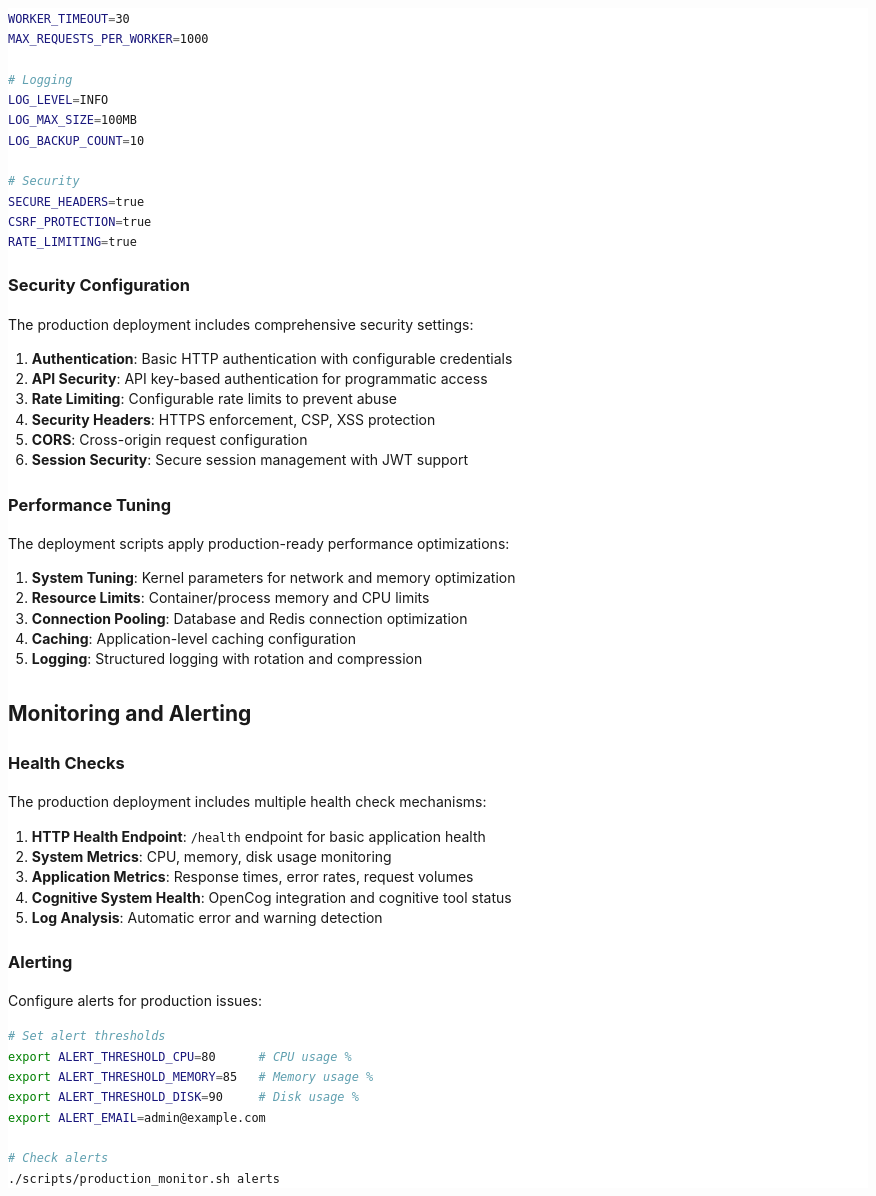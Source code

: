 ```bash
WORKER_TIMEOUT=30
MAX_REQUESTS_PER_WORKER=1000

# Logging
LOG_LEVEL=INFO
LOG_MAX_SIZE=100MB
LOG_BACKUP_COUNT=10

# Security
SECURE_HEADERS=true
CSRF_PROTECTION=true
RATE_LIMITING=true
```

### Security Configuration

The production deployment includes comprehensive security settings:

1. **Authentication**: Basic HTTP authentication with configurable credentials
2. **API Security**: API key-based authentication for programmatic access
3. **Rate Limiting**: Configurable rate limits to prevent abuse
4. **Security Headers**: HTTPS enforcement, CSP, XSS protection
5. **CORS**: Cross-origin request configuration
6. **Session Security**: Secure session management with JWT support

### Performance Tuning

The deployment scripts apply production-ready performance optimizations:

1. **System Tuning**: Kernel parameters for network and memory optimization
2. **Resource Limits**: Container/process memory and CPU limits
3. **Connection Pooling**: Database and Redis connection optimization
4. **Caching**: Application-level caching configuration
5. **Logging**: Structured logging with rotation and compression

## Monitoring and Alerting

### Health Checks

The production deployment includes multiple health check mechanisms:

1. **HTTP Health Endpoint**: `/health` endpoint for basic application health
2. **System Metrics**: CPU, memory, disk usage monitoring
3. **Application Metrics**: Response times, error rates, request volumes
4. **Cognitive System Health**: OpenCog integration and cognitive tool status
5. **Log Analysis**: Automatic error and warning detection

### Alerting

Configure alerts for production issues:

```bash
# Set alert thresholds
export ALERT_THRESHOLD_CPU=80      # CPU usage %
export ALERT_THRESHOLD_MEMORY=85   # Memory usage %
export ALERT_THRESHOLD_DISK=90     # Disk usage %
export ALERT_EMAIL=admin@example.com

# Check alerts
./scripts/production_monitor.sh alerts
```
